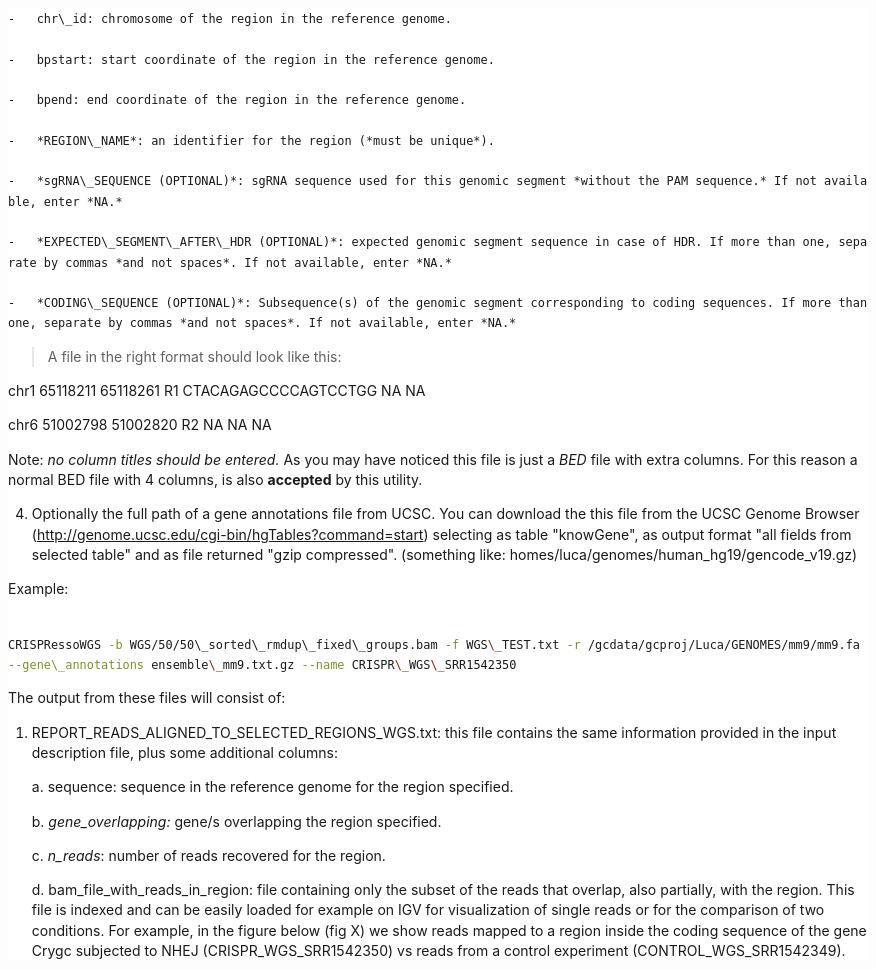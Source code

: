    -   chr\_id: chromosome of the region in the reference genome.

    -   bpstart: start coordinate of the region in the reference genome.

    -   bpend: end coordinate of the region in the reference genome.

    -   *REGION\_NAME*: an identifier for the region (*must be unique*).

    -   *sgRNA\_SEQUENCE (OPTIONAL)*: sgRNA sequence used for this genomic segment *without the PAM sequence.* If not available, enter *NA.*

    -   *EXPECTED\_SEGMENT\_AFTER\_HDR (OPTIONAL)*: expected genomic segment sequence in case of HDR. If more than one, separate by commas *and not spaces*. If not available, enter *NA.*

    -   *CODING\_SEQUENCE (OPTIONAL)*: Subsequence(s) of the genomic segment corresponding to coding sequences. If more than one, separate by commas *and not spaces*. If not available, enter *NA.*

> A file in the right format should look like this:

chr1 65118211 65118261 R1 CTACAGAGCCCCAGTCCTGG NA NA

chr6 51002798 51002820 R2 NA NA NA

Note: *no column titles should be entered.* As you may have noticed this
file is just a *BED* file with extra columns. For this reason a normal
BED file with 4 columns, is also **accepted** by this utility.

4.  Optionally the full path of a gene annotations file from UCSC. You
    can download the this file from the UCSC Genome
    Browser (http://genome.ucsc.edu/cgi-bin/hgTables?command=start)
    selecting as table "knowGene", as output format "all fields from
    selected table" and as file returned "gzip compressed". (something
    like: homes/luca/genomes/human\_hg19/gencode\_v19.gz)

Example:

```bash

CRISPRessoWGS -b WGS/50/50\_sorted\_rmdup\_fixed\_groups.bam -f WGS\_TEST.txt -r /gcdata/gcproj/Luca/GENOMES/mm9/mm9.fa --gene\_annotations ensemble\_mm9.txt.gz --name CRISPR\_WGS\_SRR1542350
```

The output from these files will consist of:

1.  REPORT\_READS\_ALIGNED\_TO\_SELECTED\_REGIONS\_WGS.txt: this file
    contains the same information provided in the input description
    file, plus some additional columns:

    a.  sequence: sequence in the reference genome for the
        region specified.

    b.  *gene\_overlapping:* gene/s overlapping the region specified.

    c.  *n\_reads*: number of reads recovered for the region.

    d.  bam\_file\_with\_reads\_in\_region: file containing only the
        subset of the reads that overlap, also partially, with
        the region. This file is indexed and can be easily loaded for
        example on IGV for visualization of single reads or for the
        comparison of two conditions. For example, in the figure below
        (fig X) we show reads mapped to a region inside the coding
        sequence of the gene Crygc subjected to
        NHEJ (CRISPR\_WGS\_SRR1542350) vs reads from a control
        experiment (CONTROL\_WGS\_SRR1542349).
